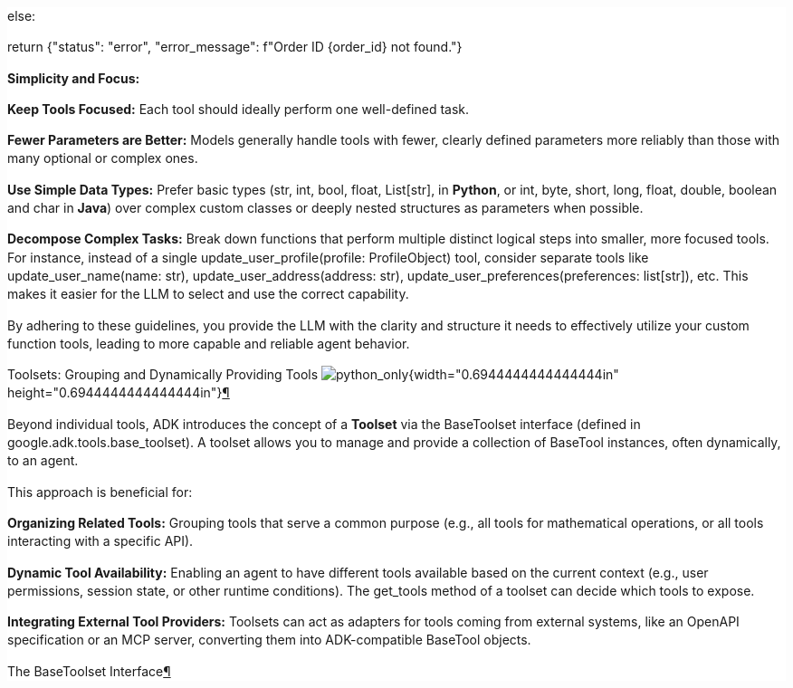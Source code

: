 else:

return {\"status\": \"error\", \"error_message\": f\"Order ID {order_id}
not found.\"}

**Simplicity and Focus:**

**Keep Tools Focused:** Each tool should ideally perform one
well-defined task.

**Fewer Parameters are Better:** Models generally handle tools with
fewer, clearly defined parameters more reliably than those with many
optional or complex ones.

**Use Simple Data Types:** Prefer basic types (str, int, bool, float,
List\[str\], in **Python**, or int, byte, short, long, float, double,
boolean and char in **Java**) over complex custom classes or deeply
nested structures as parameters when possible.

**Decompose Complex Tasks:** Break down functions that perform multiple
distinct logical steps into smaller, more focused tools. For instance,
instead of a single update_user_profile(profile: ProfileObject) tool,
consider separate tools like update_user_name(name: str),
update_user_address(address: str), update_user_preferences(preferences:
list\[str\]), etc. This makes it easier for the LLM to select and use
the correct capability.

By adhering to these guidelines, you provide the LLM with the clarity
and structure it needs to effectively utilize your custom function
tools, leading to more capable and reliable agent behavior.

Toolsets: Grouping and Dynamically Providing Tools
![python_only](media/image2.png){width="0.6944444444444444in"
height="0.6944444444444444in"}[¶](https://google.github.io/adk-docs/tools/%23toolsets-grouping-and-dynamically-providing-tools)

Beyond individual tools, ADK introduces the concept of a **Toolset** via
the BaseToolset interface (defined in google.adk.tools.base_toolset). A
toolset allows you to manage and provide a collection of BaseTool
instances, often dynamically, to an agent.

This approach is beneficial for:

**Organizing Related Tools:** Grouping tools that serve a common purpose
(e.g., all tools for mathematical operations, or all tools interacting
with a specific API).

**Dynamic Tool Availability:** Enabling an agent to have different tools
available based on the current context (e.g., user permissions, session
state, or other runtime conditions). The get_tools method of a toolset
can decide which tools to expose.

**Integrating External Tool Providers:** Toolsets can act as adapters
for tools coming from external systems, like an OpenAPI specification or
an MCP server, converting them into ADK-compatible BaseTool objects.

The BaseToolset
Interface[¶](https://google.github.io/adk-docs/tools/%23the-basetoolset-interface)
